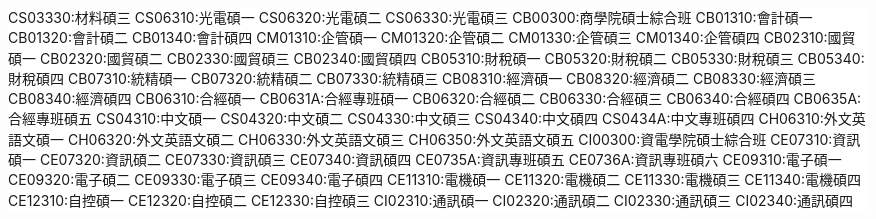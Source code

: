 CS03330:材料碩三
CS06310:光電碩一
CS06320:光電碩二
CS06330:光電碩三
CB00300:商學院碩士綜合班
CB01310:會計碩一
CB01320:會計碩二
CB01340:會計碩四
CM01310:企管碩一
CM01320:企管碩二
CM01330:企管碩三
CM01340:企管碩四
CB02310:國貿碩一
CB02320:國貿碩二
CB02330:國貿碩三
CB02340:國貿碩四
CB05310:財稅碩一
CB05320:財稅碩二
CB05330:財稅碩三
CB05340:財稅碩四
CB07310:統精碩一
CB07320:統精碩二
CB07330:統精碩三
CB08310:經濟碩一
CB08320:經濟碩二
CB08330:經濟碩三
CB08340:經濟碩四
CB06310:合經碩一
CB0631A:合經專班碩一
CB06320:合經碩二
CB06330:合經碩三
CB06340:合經碩四
CB0635A:合經專班碩五
CS04310:中文碩一
CS04320:中文碩二
CS04330:中文碩三
CS04340:中文碩四
CS0434A:中文專班碩四
CH06310:外文英語文碩一
CH06320:外文英語文碩二
CH06330:外文英語文碩三
CH06350:外文英語文碩五
CI00300:資電學院碩士綜合班
CE07310:資訊碩一
CE07320:資訊碩二
CE07330:資訊碩三
CE07340:資訊碩四
CE0735A:資訊專班碩五
CE0736A:資訊專班碩六
CE09310:電子碩一
CE09320:電子碩二
CE09330:電子碩三
CE09340:電子碩四
CE11310:電機碩一
CE11320:電機碩二
CE11330:電機碩三
CE11340:電機碩四
CE12310:自控碩一
CE12320:自控碩二
CE12330:自控碩三
CI02310:通訊碩一
CI02320:通訊碩二
CI02330:通訊碩三
CI02340:通訊碩四
